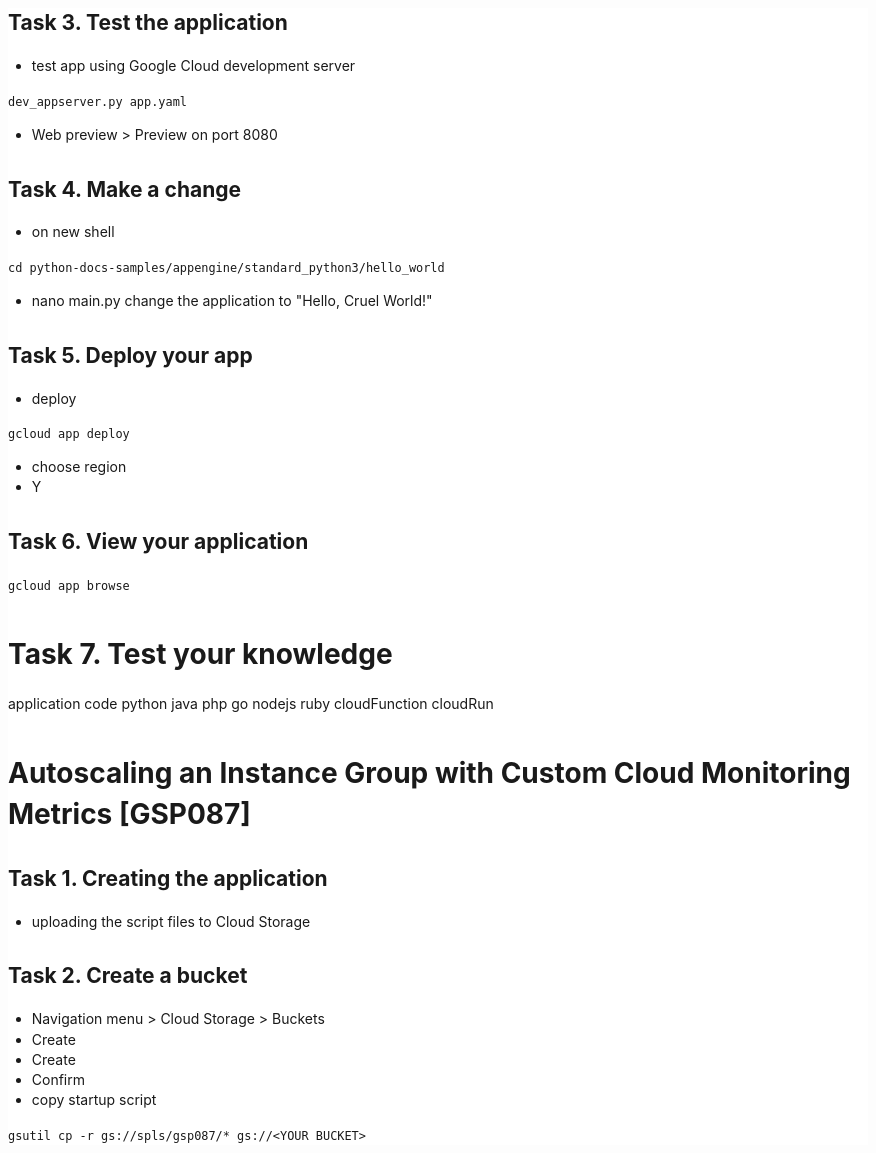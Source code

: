 ## Task 3. Test the application
- test app using Google Cloud development server
```shell
dev_appserver.py app.yaml
```
- Web preview > Preview on port 8080

## Task 4. Make a change
- on new shell
```shell
cd python-docs-samples/appengine/standard_python3/hello_world
```
- nano main.py change the application to "Hello, Cruel World!"

## Task 5. Deploy your app
- deploy
```shell
gcloud app deploy
```
- choose region
- Y

## Task 6. View your application
```shell
gcloud app browse
```

# Task 7. Test your knowledge
application code
python
java
php
go
nodejs
ruby
cloudFunction
cloudRun

# Autoscaling an Instance Group with Custom Cloud Monitoring Metrics [GSP087]
## Task 1. Creating the application
- uploading the script files to Cloud Storage

## Task 2. Create a bucket
- Navigation menu > Cloud Storage > Buckets
- Create
- Create
- Confirm
- copy startup script
```shell
gsutil cp -r gs://spls/gsp087/* gs://<YOUR BUCKET>
```
